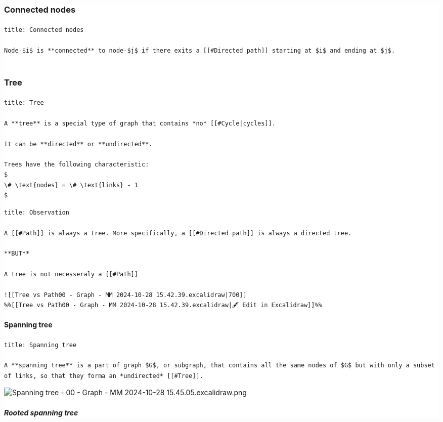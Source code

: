 ### Connected nodes

```ad-Definizione
title: Connected nodes

Node-$i$ is **connected** to node-$j$ if there exits a [[#Directed path]] starting at $i$ and ending at $j$.


```

### Tree

```ad-Definizione
title: Tree

A **tree** is a special type of graph that contains *no* [[#Cycle|cycles]].

It can be **directed** or **undirected**.

Trees have the following characteristic:
$
\# \text{nodes} = \# \text{links} - 1
$
```

```ad-note
title: Observation

A [[#Path]] is always a tree. More specifically, a [[#Directed path]] is always a directed tree.

**BUT**

A tree is not necesseraly a [[#Path]]

![[Tree vs Path00 - Graph - MM 2024-10-28 15.42.39.excalidraw|700]]
%%[[Tree vs Path00 - Graph - MM 2024-10-28 15.42.39.excalidraw|🖋 Edit in Excalidraw]]%%

```

#### Spanning tree

```ad-Definizione
title: Spanning tree

A **spanning tree** is a part of graph $G$, or subgraph, that contains all the same nodes of $G$ but with only a subset of links, so that they forma an *undirected* [[#Tree]].

```

![Spanning tree - 00 - Graph - MM 2024-10-28 15.45.05.excalidraw.png](/img/user/Excalidraw-2/Spanning%20tree%20-%2000%20-%20Graph%20-%20MM%202024-10-28%2015.45.05.excalidraw.png)


##### Rooted spanning tree

